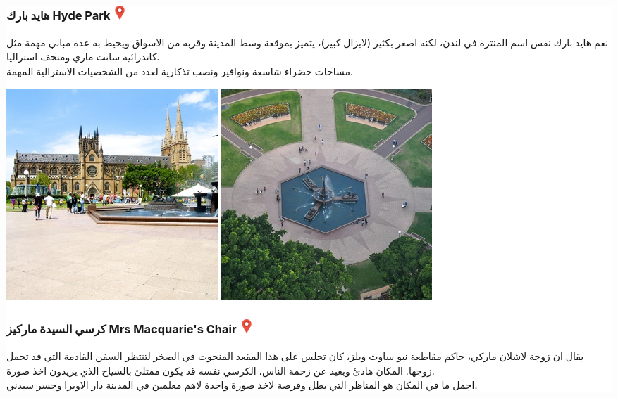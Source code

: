 </div>
<p>
</div>
<p></p>
<div class="spot">
<h3>  هايد بارك Hyde Park  <a href="https://www.google.com/maps/place/Hyde+Park/@-33.8742952,151.2091427,17.26z/data=!4m5!3m4!1s0x0:0xf017d68f9f1f660!8m2!3d-33.8731381!4d151.211276" target="_blank"><img src="/static/travel/map.png" style="display:inline;"/></a> </h3>
<div class="desc">
<p>نعم هايد بارك نفس اسم المنتزة في لندن، لكنه اصغر بكثير (لايزال كبير)، يتميز بموقعة وسط المدينة وقربه من الاسواق ويحيط به عدة مباني مهمة مثل كاتدرائية سانت ماري ومتحف استراليا.<br />مساحات خضراء شاسعة ونوافير ونصب تذكارية لعدد من الشخصيات الاسترالية المهمة.</p>
</div>
<div class="images">
  <a href="/static/travel/spots/12128981285_1f4b3a54c4_b.jpg"><img src="/static/travel/cache/a1/05/a105d59106ea3975a66dbd3a91c5021f.jpg" width="300" height="300" style="display:inline;"/></a>    <a href="/static/travel/spots/Archibald_Fountain_Sydney.jpg"><img src="/static/travel/cache/7a/04/7a042f2c143d20d8411bcda6d33dea68.jpg" width="300" height="300" style="display:inline;"/></a>
</div>
<p>
</div>
<p></p>
<div class="spot">
<h3>  كرسي السيدة ماركيز Mrs Macquarie&#39;s Chair  <a href="https://www.google.com/maps/place/Mrs+Macquarie&#39;s+Chair/@-33.862977,151.214998,15.72z/data=!4m5!3m4!1s0x0:0x43bfb6b9da05a763!8m2!3d-33.859371!4d151.2222496" target="_blank"><img src="/static/travel/map.png" style="display:inline;"/></a> </h3>
<div class="desc">
<p>يقال ان زوجة لاشلان ماركي، حاكم مقاطعة نيو ساوث ويلز، كان تجلس على هذا المقعد المنحوت في الصخر لتنتظر السفن القادمة التي قد تحمل زوجها. المكان هادئ وبعيد عن زحمة الناس، الكرسي نفسه قد يكون ممتلئ بالسياح الذي يريدون اخذ صورة. <br />اجمل ما في المكان هو المناظر التي يطل وفرصة لاخذ صورة واحدة لاهم معلمين في المدينة دار الاوبرا وجسر سيدني.</p>
</div>
<div class="images">